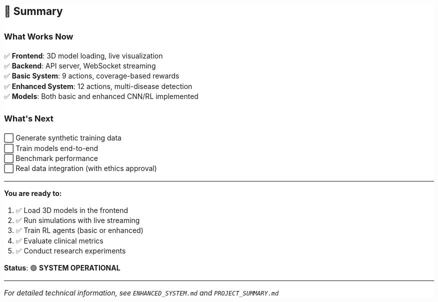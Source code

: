 
## 🎉 Summary

### What Works Now
✅ **Frontend**: 3D model loading, live visualization  
✅ **Backend**: API server, WebSocket streaming  
✅ **Basic System**: 9 actions, coverage-based rewards  
✅ **Enhanced System**: 12 actions, multi-disease detection  
✅ **Models**: Both basic and enhanced CNN/RL implemented  

### What's Next
⬜ Generate synthetic training data  
⬜ Train models end-to-end  
⬜ Benchmark performance  
⬜ Real data integration (with ethics approval)  

---

**You are ready to:**
1. ✅ Load 3D models in the frontend
2. ✅ Run simulations with live streaming
3. ✅ Train RL agents (basic or enhanced)
4. ✅ Evaluate clinical metrics
5. ✅ Conduct research experiments

**Status**: 🟢 **SYSTEM OPERATIONAL**

---

*For detailed technical information, see `ENHANCED_SYSTEM.md` and `PROJECT_SUMMARY.md`*

